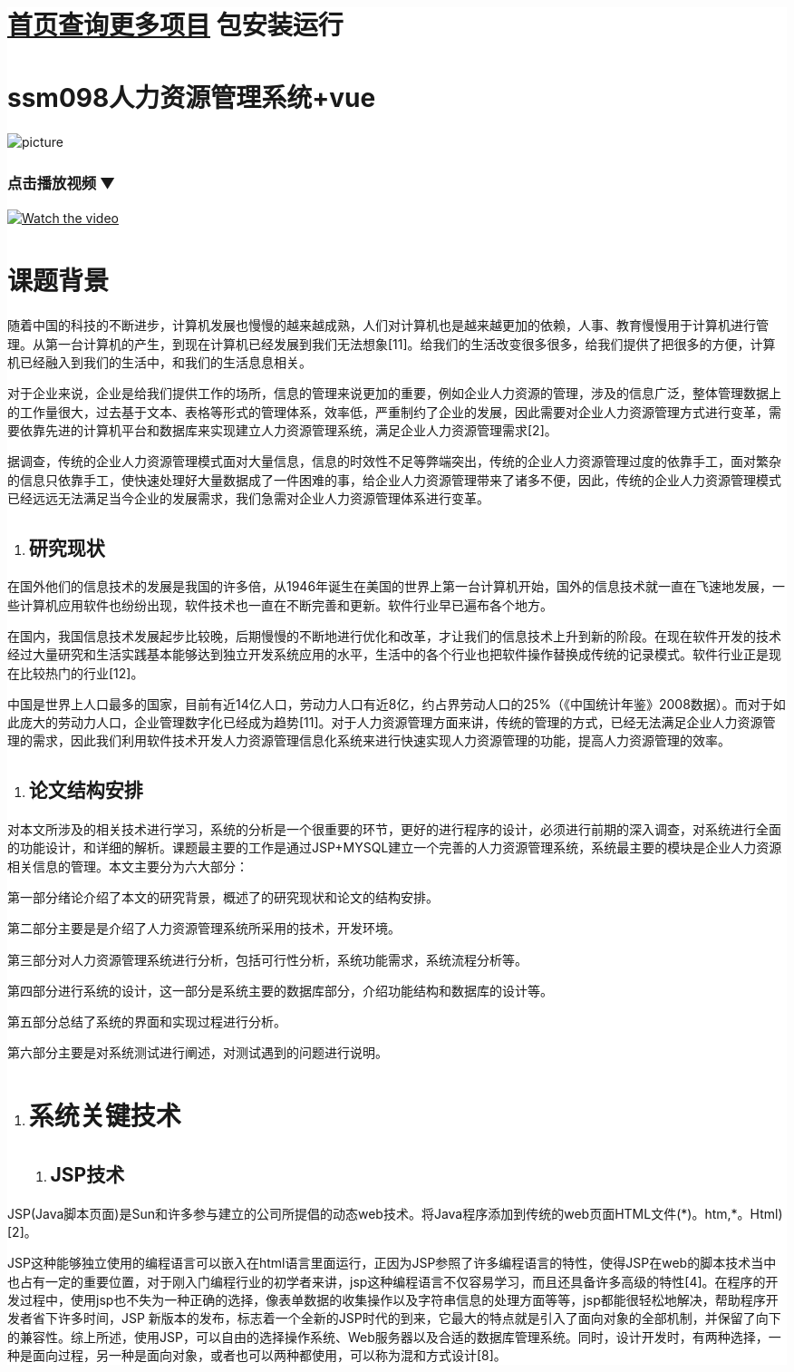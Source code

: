# [首页查询更多项目](https://github.com/GraduationProject-ssm) 包安装运行


# ssm098人力资源管理系统+vue

![picture](https://raw.githubusercontent.com/GraduationProject-springboot/.github/main/img/wx.png)

### 点击播放视频 ▼
[![Watch the video](https://i.sstatic.net/Vp2cE.png)](https://www.bilibili.com/video/BV1T48XecE9G?p=95)


# 课题背景
随着中国的科技的不断进步，计算机发展也慢慢的越来越成熟，人们对计算机也是越来越更加的依赖，人事、教育慢慢用于计算机进行管理。从第一台计算机的产生，到现在计算机已经发展到我们无法想象[11]。给我们的生活改变很多很多，给我们提供了把很多的方便，计算机已经融入到我们的生活中，和我们的生活息息相关。

对于企业来说，企业是给我们提供工作的场所，信息的管理来说更加的重要，例如企业人力资源的管理，涉及的信息广泛，整体管理数据上的工作量很大，过去基于文本、表格等形式的管理体系，效率低，严重制约了企业的发展，因此需要对企业人力资源管理方式进行变革，需要依靠先进的计算机平台和数据库来实现建立人力资源管理系统，满足企业人力资源管理需求[2]。

据调查，传统的企业人力资源管理模式面对大量信息，信息的时效性不足等弊端突出，传统的企业人力资源管理过度的依靠手工，面对繁杂的信息只依靠手工，使快速处理好大量数据成了一件困难的事，给企业人力资源管理带来了诸多不便，因此，传统的企业人力资源管理模式已经远远无法满足当今企业的发展需求，我们急需对企业人力资源管理体系进行变革。
1. ## 研究现状
在国外他们的信息技术的发展是我国的许多倍，从1946年诞生在美国的世界上第一台计算机开始，国外的信息技术就一直在飞速地发展，一些计算机应用软件也纷纷出现，软件技术也一直在不断完善和更新。软件行业早已遍布各个地方。

在国内，我国信息技术发展起步比较晚，后期慢慢的不断地进行优化和改革，才让我们的信息技术上升到新的阶段。在现在软件开发的技术经过大量研究和生活实践基本能够达到独立开发系统应用的水平，生活中的各个行业也把软件操作替换成传统的记录模式。软件行业正是现在比较热门的行业[12]。

中国是世界上人口最多的国家，目前有近14亿人口，劳动力人口有近8亿，约占界劳动人口的25%（《中国统计年鉴》2008数据）。而对于如此庞大的劳动力人口，企业管理数字化已经成为趋势[11]。对于人力资源管理方面来讲，传统的管理的方式，已经无法满足企业人力资源管理的需求，因此我们利用软件技术开发人力资源管理信息化系统来进行快速实现人力资源管理的功能，提高人力资源管理的效率。
1. ## 论文结构安排
对本文所涉及的相关技术进行学习，系统的分析是一个很重要的环节，更好的进行程序的设计，必须进行前期的深入调查，对系统进行全面的功能设计，和详细的解析。课题最主要的工作是通过JSP+MYSQL建立一个完善的人力资源管理系统，系统最主要的模块是企业人力资源相关信息的管理。本文主要分为六大部分：

第一部分绪论介绍了本文的研究背景，概述了的研究现状和论文的结构安排。

第二部分主要是是介绍了人力资源管理系统所采用的技术，开发环境。

第三部分对人力资源管理系统进行分析，包括可行性分析，系统功能需求，系统流程分析等。

第四部分进行系统的设计，这一部分是系统主要的数据库部分，介绍功能结构和数据库的设计等。

第五部分总结了系统的界面和实现过程进行分析。

第六部分主要是对系统测试进行阐述，对测试遇到的问题进行说明。

1. # 系统关键技术
   1. ## JSP技术
JSP(Java脚本页面)是Sun和许多参与建立的公司所提倡的动态web技术。将Java程序添加到传统的web页面HTML文件(\*)。htm,\*。Html) [2]。

JSP这种能够独立使用的编程语言可以嵌入在html语言里面运行，正因为JSP参照了许多编程语言的特性，使得JSP在web的脚本技术当中也占有一定的重要位置，对于刚入门编程行业的初学者来讲，jsp这种编程语言不仅容易学习，而且还具备许多高级的特性[4]。在程序的开发过程中，使用jsp也不失为一种正确的选择，像表单数据的收集操作以及字符串信息的处理方面等等，jsp都能很轻松地解决，帮助程序开发者省下许多时间，JSP 新版本的发布，标志着一个全新的JSP时代的到来，它最大的特点就是引入了面向对象的全部机制，并保留了向下的兼容性。综上所述，使用JSP，可以自由的选择操作系统、Web服务器以及合适的数据库管理系统。同时，设计开发时，有两种选择，一种是面向过程，另一种是面向对象，或者也可以两种都使用，可以称为混和方式设计[8]。
